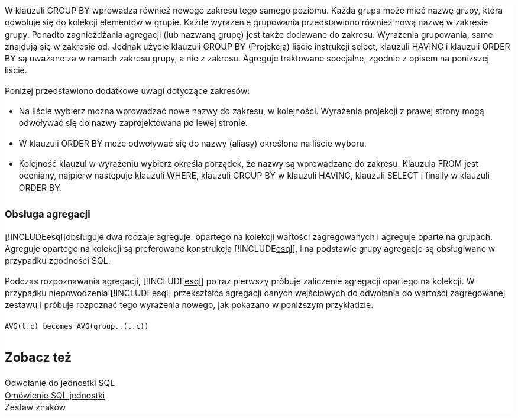  W klauzuli GROUP BY wprowadza również nowego zakresu tego samego poziomu. Każda grupa może mieć nazwę grupy, która odwołuje się do kolekcji elementów w grupie. Każde wyrażenie grupowania przedstawiono również nową nazwę w zakresie grupy. Ponadto zagnieżdżania agregacji (lub nazwaną grupę) jest także dodawane do zakresu. Wyrażenia grupowania, same znajdują się w zakresie od. Jednak użycie klauzuli GROUP BY (Projekcja) liście instrukcji select, klauzuli HAVING i klauzuli ORDER BY są uważane za w ramach zakresu grupy, a nie z zakresu. Agreguje traktowane specjalne, zgodnie z opisem na poniższej liście.  
  
 Poniżej przedstawiono dodatkowe uwagi dotyczące zakresów:  
  
-   Na liście wybierz można wprowadzać nowe nazwy do zakresu, w kolejności. Wyrażenia projekcji z prawej strony mogą odwoływać się do nazwy zaprojektowana po lewej stronie.  
  
-   W klauzuli ORDER BY może odwoływać się do nazwy (aliasy) określone na liście wyboru.  
  
-   Kolejność klauzul w wyrażeniu wybierz określa porządek, że nazwy są wprowadzane do zakresu. Klauzula FROM jest oceniany, najpierw następuje klauzuli WHERE, klauzuli GROUP BY w klauzuli HAVING, klauzuli SELECT i finally w klauzuli ORDER BY.  
  
### <a name="aggregate-handling"></a>Obsługa agregacji  
 [!INCLUDE[esql](../../../../../../includes/esql-md.md)]obsługuje dwa rodzaje agreguje: opartego na kolekcji wartości zagregowanych i agreguje oparte na grupach. Agreguje opartego na kolekcji są preferowane konstrukcja [!INCLUDE[esql](../../../../../../includes/esql-md.md)], i na podstawie grupy agregacje są obsługiwane w przypadku zgodności SQL.  
  
 Podczas rozpoznawania agregacji, [!INCLUDE[esql](../../../../../../includes/esql-md.md)] po raz pierwszy próbuje zaliczenie agregacji opartego na kolekcji. W przypadku niepowodzenia [!INCLUDE[esql](../../../../../../includes/esql-md.md)] przekształca agregacji danych wejściowych do odwołania do wartości zagregowanej zestawu i próbuje rozpoznać tego wyrażenia nowego, jak pokazano w poniższym przykładzie.  
  
 `AVG(t.c) becomes AVG(group..(t.c))`  
  
## <a name="see-also"></a>Zobacz też  
 [Odwołanie do jednostki SQL](../../../../../../docs/framework/data/adonet/ef/language-reference/entity-sql-reference.md)  
 [Omówienie SQL jednostki](../../../../../../docs/framework/data/adonet/ef/language-reference/entity-sql-overview.md)  
 [Zestaw znaków](../../../../../../docs/framework/data/adonet/ef/language-reference/input-character-set-entity-sql.md)
